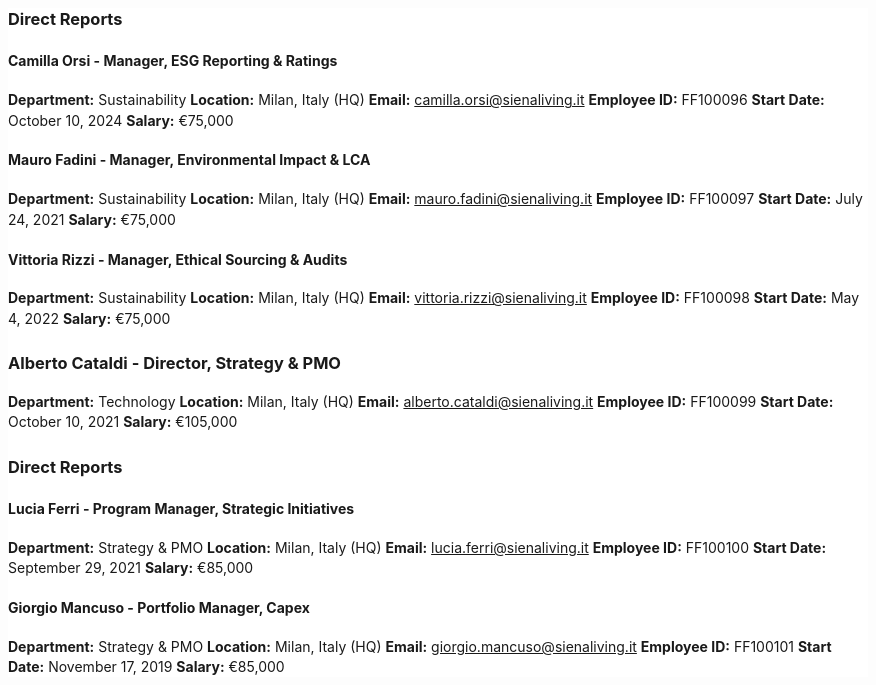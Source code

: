 ### Direct Reports

#### Camilla Orsi - Manager, ESG Reporting & Ratings

**Department:** Sustainability
**Location:** Milan, Italy (HQ)
**Email:** camilla.orsi@sienaliving.it
**Employee ID:** FF100096
**Start Date:** October 10, 2024
**Salary:** €75,000

#### Mauro Fadini - Manager, Environmental Impact & LCA

**Department:** Sustainability
**Location:** Milan, Italy (HQ)
**Email:** mauro.fadini@sienaliving.it
**Employee ID:** FF100097
**Start Date:** July 24, 2021
**Salary:** €75,000

#### Vittoria Rizzi - Manager, Ethical Sourcing & Audits

**Department:** Sustainability
**Location:** Milan, Italy (HQ)
**Email:** vittoria.rizzi@sienaliving.it
**Employee ID:** FF100098
**Start Date:** May 4, 2022
**Salary:** €75,000

### Alberto Cataldi - Director, Strategy & PMO

**Department:** Technology
**Location:** Milan, Italy (HQ)
**Email:** alberto.cataldi@sienaliving.it
**Employee ID:** FF100099
**Start Date:** October 10, 2021
**Salary:** €105,000

### Direct Reports

#### Lucia Ferri - Program Manager, Strategic Initiatives

**Department:** Strategy & PMO
**Location:** Milan, Italy (HQ)
**Email:** lucia.ferri@sienaliving.it
**Employee ID:** FF100100
**Start Date:** September 29, 2021
**Salary:** €85,000

#### Giorgio Mancuso - Portfolio Manager, Capex

**Department:** Strategy & PMO
**Location:** Milan, Italy (HQ)
**Email:** giorgio.mancuso@sienaliving.it
**Employee ID:** FF100101
**Start Date:** November 17, 2019
**Salary:** €85,000
